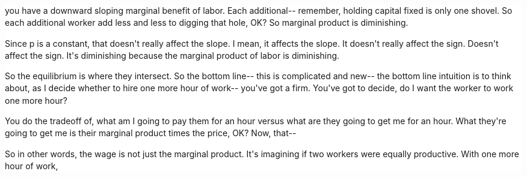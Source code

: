   <span m="435070">you</span> <span m="435160">have</span> <span m="435370">a</span>
  <span m="435460">downward</span> <span m="436030">sloping</span> <span m="437380">marginal</span>
  <span m="437890">benefit</span> <span m="438310">of</span> <span m="438430">labor.</span>
  <span m="439390">Each</span> <span m="439660">additional--</span> <span m="440260">remember,</span>
  <span m="440710">holding</span> <span m="440950">capital</span> <span m="441280">fixed</span>
  <span m="441560">is</span> <span m="441640">only</span> <span m="441850">one</span>
  <span m="442060">shovel.</span> <span m="443380">So</span> <span m="443590">each</span>
  <span m="443740">additional</span> <span m="444130">worker</span> <span m="445210">add</span>
  <span m="445420">less</span> <span m="445780">and</span> <span m="445870">less to</span>
  <span m="446110">digging</span> <span m="446470">that</span> <span m="446620">hole,</span>
  <span m="448140">OK?</span> <span m="448630">So</span> <span m="448780">marginal</span>
  <span m="448930">product is</span> <span m="449260">diminishing.</span></p><p><span
  m="450100">Since</span> <span m="450370">p</span> <span m="450640">is</span> <span
  m="450760">a</span> <span m="450820">constant,</span> <span m="452290">that</span>
  <span m="452470">doesn't</span> <span m="452620">really</span> <span m="452830">affect</span>
  <span m="453070">the</span> <span m="453160">slope.</span> <span m="454310">I</span>
  <span m="454410">mean,</span> <span m="454510">it affects</span> <span m="454580">the</span>
  <span m="454690">slope.</span> <span m="454900">It</span> <span m="454960">doesn't</span>
  <span m="455170">really</span> <span m="455590">affect</span> <span m="456130">the</span>
  <span m="456250">sign.</span> <span m="457030">Doesn't</span> <span m="457220">affect</span>
  <span m="457420">the</span> <span m="457510">sign.</span> <span m="458770">It's</span>
  <span m="458950">diminishing</span> <span m="459460">because</span> <span m="459660">the</span>
  <span m="459720">marginal</span> <span m="459970">product</span> <span m="460270">of</span>
  <span m="460340">labor is</span> <span m="460630">diminishing.</span></p><p><span
  m="461780">So</span> <span m="462130">the</span> <span m="462310">equilibrium</span>
  <span m="463690">is</span> <span m="463870">where</span> <span m="464050">they</span>
  <span m="464200">intersect.</span> <span m="466530">So</span> <span m="466550">the</span>
  <span m="466640">bottom</span> <span m="467060">line--</span> <span m="467390">this</span>
  <span m="467570">is</span> <span m="467930">complicated</span> <span m="468590">and</span>
  <span m="468680">new--</span> <span m="469610">the</span> <span m="469700">bottom</span>
  <span m="470060">line</span> <span m="470300">intuition</span> <span m="471260">is</span>
  <span m="471440">to</span> <span m="471560">think</span> <span m="471800">about,</span>
  <span m="472760">as</span> <span m="472970">I</span> <span m="473180">decide</span>
  <span m="473630">whether</span> <span m="474020">to</span> <span m="474080">hire</span>
  <span m="475640">one</span> <span m="476030">more</span> <span m="476210">hour</span>
  <span m="476480">of</span> <span m="476570">work--</span> <span m="476840">you've</span>
  <span m="476930">got</span> <span m="477110">a</span> <span m="477170">firm.</span>
  <span m="477980">You've</span> <span m="478100">got</span> <span m="478220">to</span>
  <span m="478280">decide,</span> <span m="478590">do</span> <span m="478640">I</span>
  <span m="478730">want the</span> <span m="478980">worker</span> <span m="479300">to</span>
  <span m="479360">work</span> <span m="479640">one</span> <span m="479810">more</span>
  <span m="479990">hour?</span></p><p><span m="480790">You</span> <span m="480890">do</span>
  <span m="481010">the</span> <span m="481190">tradeoff</span> <span m="481850">of,</span>
  <span m="481960">what</span> <span m="482090">am</span> <span m="482180">I</span>
  <span m="482220">going</span> <span m="482350">to</span> <span m="482390">pay</span>
  <span m="482630">them</span> <span m="482780">for</span> <span m="482930">an</span>
  <span m="483020">hour</span> <span m="483680">versus</span> <span m="483950">what</span>
  <span m="484140">are</span> <span m="484190">they</span> <span m="484250">going</span>
  <span m="484360">to</span> <span m="484430">get</span> <span m="484670">me</span>
  <span m="484850">for</span> <span m="484970">an</span> <span m="485060">hour.</span>
  <span m="486040">What</span> <span m="486170">they're</span> <span m="486260">going</span>
  <span m="486370">to</span> <span m="486440">get</span> <span m="486620">me</span>
  <span m="486770">is</span> <span m="486890">their</span> <span m="487010">marginal</span>
  <span m="487400">product</span> <span m="488090">times</span> <span m="488360">the</span>
  <span m="488450">price,</span> <span m="490240">OK?</span> <span m="491510">Now,</span>
  <span m="492900">that--</span></p><p><span m="493920">So</span> <span m="494090">in</span>
  <span m="494180">other</span> <span m="494330">words,</span> <span m="494900">the</span>
  <span m="495000">wage</span> <span m="495050">is</span> <span m="495140">not</span>
  <span m="495290">just</span> <span m="495440">the</span> <span m="495500">marginal</span>
  <span m="495800">product.</span> <span m="496580">It's</span> <span m="496750">imagining</span>
  <span m="497060">if</span> <span m="497150">two</span> <span m="497420">workers</span>
  <span m="497780">were</span> <span m="497870">equally</span> <span m="498080">productive.</span>
  <span m="499280">With</span> <span m="499490">one</span> <span m="499790">more</span>
  <span m="499970">hour</span> <span m="500130">of</span> <span m="500210">work,</span>